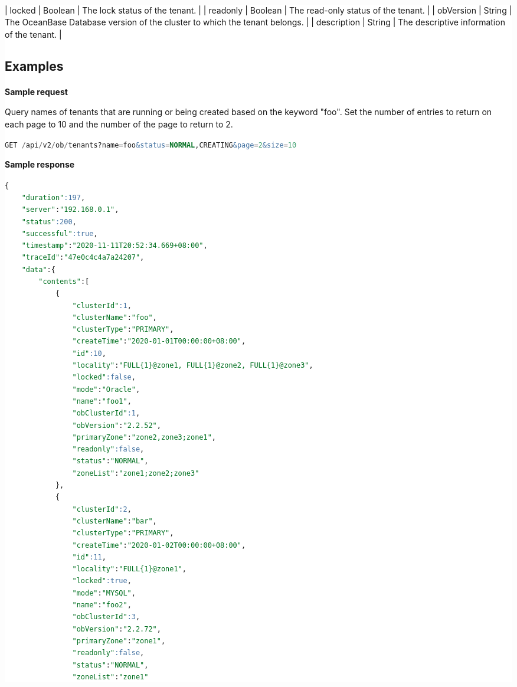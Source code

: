 | locked      | Boolean  | The lock status of the tenant.                                                                                                                                                                                                                                                                                                                                                      |
| readonly    | Boolean  | The read-only status of the tenant.                                                                                                                                                                                                                                                                                                                                                 |
| obVersion   | String   | The OceanBase Database version of the cluster to which the tenant belongs.                                                                                                                                                                                                                                                                                                          |
| description | String   | The descriptive information of the tenant.                                                                                                                                                                                                                                                                                                                                          |



**Examples**
---------------------------------

**Sample request**

Query names of tenants that are running or being created based on the keyword "foo". Set the number of entries to return on each page to 10 and the number of the page to return to 2.

```sql
GET /api/v2/ob/tenants?name=foo&status=NORMAL,CREATING&page=2&size=10
```



**Sample response**

```sql
{
    "duration":197,
    "server":"192.168.0.1",
    "status":200,
    "successful":true,
    "timestamp":"2020-11-11T20:52:34.669+08:00",
    "traceId":"47e0c4c4a7a24207",
    "data":{
        "contents":[
            {
                "clusterId":1,
                "clusterName":"foo",
                "clusterType":"PRIMARY",
                "createTime":"2020-01-01T00:00:00+08:00",
                "id":10,
                "locality":"FULL{1}@zone1, FULL{1}@zone2, FULL{1}@zone3",
                "locked":false,
                "mode":"Oracle",
                "name":"foo1",
                "obClusterId":1,
                "obVersion":"2.2.52",
                "primaryZone":"zone2,zone3;zone1",
                "readonly":false,
                "status":"NORMAL",
                "zoneList":"zone1;zone2;zone3"
            },
            {
                "clusterId":2,
                "clusterName":"bar",
                "clusterType":"PRIMARY",
                "createTime":"2020-01-02T00:00:00+08:00",
                "id":11,
                "locality":"FULL{1}@zone1",
                "locked":true,
                "mode":"MYSQL",
                "name":"foo2",
                "obClusterId":3,
                "obVersion":"2.2.72",
                "primaryZone":"zone1",
                "readonly":false,
                "status":"NORMAL",
                "zoneList":"zone1"
```